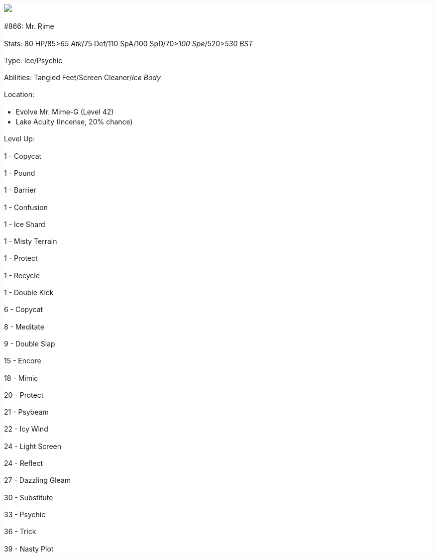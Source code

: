 ![](img/extra/Aspose.Words.93fc93ff-581c-4c3d-90ef-03a975ea107a.031.png)

#866: Mr. Rime

Stats: 80 HP/85>*65 Atk*/75 Def/110 SpA/100 SpD/70>*100 Spe*/520>*530 BST*

Type: Ice/Psychic

Abilities: Tangled Feet/Screen Cleaner/*Ice Body*

Location:

- Evolve Mr. Mime-G (Level 42)
- Lake Acuity (Incense, 20% chance)

Level Up: 

1 - Copycat

1 - Pound

1 - Barrier

1 - Confusion

1 - Ice Shard

1 - Misty Terrain

1 - Protect

1 - Recycle

1 - Double Kick

6 - Copycat

8 - Meditate

9 - Double Slap

15 - Encore

18 - Mimic

20 - Protect

21 - Psybeam

22 - Icy Wind

24 - Light Screen

24 - Reflect

27 - Dazzling Gleam

30 - Substitute

33 - Psychic

36 - Trick

39 - Nasty Plot
